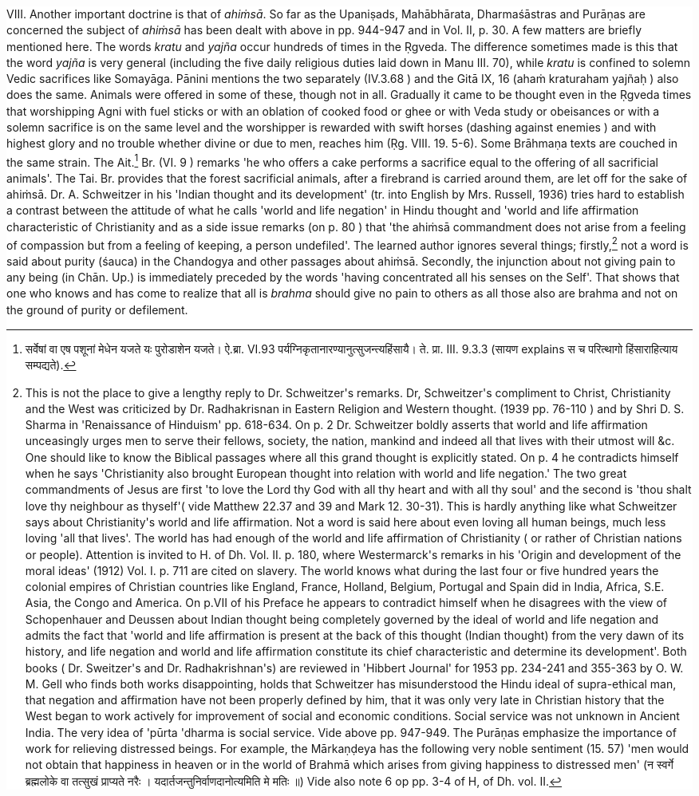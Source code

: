 VIII. Another important doctrine is that of _ahiṁsā_. So far as the Upaniṣads, Mahābhārata, Dharmaśāstras and Purāṇas are concerned the subject of _ahiṁsā_ has been dealt with above in pp. 944-947 and in Vol. II, p. 30. A few matters are briefly mentioned here. The words _kratu_ and _yajña_ occur hundreds of times in the Ṛgveda. The difference sometimes made is this that the word _yajña_ is very general (including the five daily religious duties laid down in Manu III. 70), while _kratu_ is confined to solemn Vedic sacrifices like Somayāga. Pānini mentions the two separately (IV.3.68 ) and the Gitā IX, 16 (ahaṁ kraturaham yajñaḥ ) also does the same. Animals were offered in some of these, though not in all. Gradually it came to be thought even in the Ṛgveda times that worshipping Agni with fuel sticks or with an oblation of cooked food or ghee or with Veda study or obeisances or with a solemn sacrifice is on the same level and the worshipper is rewarded with swift horses (dashing against enemies ) and with highest glory and no trouble whether divine or due to men, reaches him (Ṛg. VIII. 19. 5-6). Some Brāhmaṇa texts are couched in the same strain. The Ait.[^2626] Br. (VI. 9 ) remarks 'he who offers a cake performs a sacrifice equal to the offering of all sacrificial animals'. The Tai. Br. provides that the forest sacrificial animals, after a firebrand is carried around them, are let off for the sake of ahiṁsā. Dr. A. Schweitzer in his 'Indian thought and its development' (tr. into English by Mrs. Russell, 1936) tries hard to establish a contrast between the attitude of what he calls 'world and life negation' in Hindu thought and 'world and life affirmation characteristic of Christianity and as a side issue remarks (on p. 80 ) that 'the ahiṁsā commandment does not arise from a feeling of compassion but from a feeling of keeping, a person undefiled'. The learned author ignores several things; firstly,[^2627] not a word is said about purity (śauca) in the Chandogya and other passages about ahiṁsā. Secondly, the injunction about not giving pain to any being (in Chān. Up.) is immediately preceded by the words 'having concentrated all his senses on the Self'. That shows that one who knows and has come to realize that all is _brahma_ should give no pain to others as all those also are brahma and not on the ground of purity or defilement.

[^2626]:  सर्वेषां वा एष पशूनां मेधेन यजते यः पुरोडाशेन यजते। ऐ.ब्रा. VI.93 पर्यग्निकृतानारण्यानुत्सुजन्त्यहिंसायै। ते. प्रा. III. 9.3.3 (सायण explains स च परित्थागो हिंसाराहित्याय सम्पद्यते).

[^2627]: This is not the place to give a lengthy reply to Dr. Schweitzer's remarks. Dr, Schweitzer's compliment to Christ, Christianity and the West was criticized by Dr. Radhakrisnan in Eastern Religion and Western thought. (1939 pp. 76-110 ) and by Shri D. S. Sharma in 'Renaissance of Hinduism' pp. 618-634. On p. 2 Dr. Schweitzer boldly asserts that world and life affirmation unceasingly urges men to serve their fellows, society, the nation, mankind and indeed all that lives with their utmost will &c. One should like to know the Biblical passages where all this grand thought is explicitly stated. On p. 4 he contradicts himself when he says 'Christianity also brought European thought into relation with world and life negation.' The two great commandments of Jesus are first 'to love the Lord thy God with all thy heart and with all thy soul' and the second is 'thou shalt love thy neighbour as thyself'( vide Matthew 22.37 and 39 and Mark 12. 30-31). This is hardly anything like what Schweitzer says about Christianity's world and life affirmation. Not a word is said here about even loving all human beings, much less loving 'all that lives'. The world has had enough of the world and life affirmation of Christianity ( or rather of Christian nations or people). Attention is invited to H. of Dh. Vol. II. p. 180, where Westermarck's remarks in his 'Origin and development of the moral ideas' (1912) Vol. I. p. 711 are cited on slavery. The world knows what during the last four or five hundred years the colonial empires of Christian countries like England, France, Holland, Belgium, Portugal and Spain did in India, Africa, S.E. Asia, the Congo and America. On p.VII of his Preface he appears to contradict himself when he disagrees with the view of Schopenhauer and Deussen about Indian thought being completely governed by the ideal of world and life negation and admits the fact that 'world and life affirmation is present at the back of this thought (Indian thought) from the very dawn of its history, and life negation and world and life affirmation constitute its chief characteristic and determine its development'. Both books ( Dr. Sweitzer's and Dr. Radhakrishnan's) are reviewed in 'Hibbert Journal' for 1953 pp. 234-241 and 355-363 by O. W. M. Gell who finds both works disappointing, holds that Schweitzer has misunderstood the Hindu ideal of supra-ethical man, that negation and affirmation have not been properly defined by him, that it was only very late in Christian history that the West began to work actively for improvement of social and economic conditions. Social service was not unknown in Ancient India. The very idea of 'pūrta 'dharma is social service. Vide above pp. 947-949. The Purāṇas emphasize the importance of work for relieving distressed beings. For example, the Mārkaṇḍeya has the following very noble sentiment (15. 57) 'men would not obtain that happiness in heaven or in the world of Brahmā which arises from giving happiness to distressed men' (न स्वर्गे ब्रह्मलोके वा तत्सुखं प्राप्यते नरैः । यदार्तजन्तुनिर्वाणदानोत्यमिति मे मतिः ॥) Vide also note 6 op pp. 3-4 of H, of Dh. vol. II.


[^2600]: Vide the Naqkh-i-Rustam Inscription of Dāraya-ush (Darius ) and the Persepolis Inscription of Kshayārsha (Xerxes) in 'Select Inscriptions' edited by Dr. D. C. Sircar, No. 4 p. 10 and No. 5 p. 12. Sanskrit 'sa' is changed to 'ba'even now in some parts of our country, The ancient Parsi scripture Vendidad (S.B.E. Vol IV p, 2) mentions sixteen lands out of which nine can be identified, the 15th being Hapta Hindu (Sapta Sindhu).
[^2601]: Vide E, I, vol. XX pp. 71-89, Scholars differ about the date of this Inscription, Jayaswal holding (ibid, p. 77 ) that it belongs to the first half of the 2nd century B.C., while N. N. Ghosh in J. G. J. R. I, vol. VI pp. 97-106 opines that it belongs to the last quarter of the first century B.C.
[^2602]: Prof. Sorokin (ibid. pp. 24–25) distinguishes two types of integrated cultures, one called ideational and the other sensate. None of the two has, according to him, existed in the purest form. In some cultures the first type prevails, in others the 2nd; while in still others both might mingle in equal proportions and on equal basis. This last he terms 'idealistic type' (which is not to be confused with the ideational type ). Dr. G. S. Ghurye's 'Culture and Society' (University of Bombay Publications, 1947) is a very useful book on culture and civilization and considers at length the views of eminent writers like Emerson, Arnold, Morley, Whitehead, Russell, Laski, Wells and others. Prof. Northrop in 'Meeting of East and West' (1946) and Prof. Sorokin in Social Philosophies in an age of crisis' (London, 1952 ) p. 145 hold that the total culture of a nation in the East or West is not a mere heap of numerous phenomona unrelated to each other but rather as grounded in differing philosophical conceptions of the nature of man and of the universe.
[^2603]: While these pages were passing through the press, I received Prof. Toynbee's 'Reconsiderations' (Vol. XII of his Study of History ) on p. 184 of which he revises his opinion by saying " the maintenance of the brahmans' monopoly of the religious ministry gives Indian History a continuity throughout the period running from the Aryan invasion to the impact of the West".
[^2604]: Vide Prof. Sorokin in 'Social and Cultural Dynamics' p. 697. Dr. Radhakrishnan in 'Religion and Society' (1947) p. 101.
[^2605]: The number of works and papers on the spread of Indian culture in South East Asia, China and what is called 'Further India' or 'Greater India' is very large. A few only out of those that the author has read or consulted are mentioned here : Dr. R.C. Majumdar's 'Ancient Indian Colonies' Vol. I and II; 'Towards Angkor' with 42 illustrations, 1937 and 'Making of Greater India'( London, 1951 ), both by H.G Quaritch Wales, the latter containing a good Bibliography; 'Sri Vijaya' by Prof. K. A. Nilakanta Sastri, 1949, with an appendix of Inscriptions from 683 A. D. to about the 14th century A, D, .Civilizations of the East' by Rene Grousset, translated from French by Catherine A, Phillips with 249 illustrations, Vol. II on 'India, Farther India and Malaya' pp. 1-343. For China's debt to India, vide Viśvabhārati Quarterly, Vol. II pp. 251-261 by Prof. Liang Chi Chao, who states that Hindu scholars that came to China from 8th century A. D. were 24 and Chinese scholars that went to India for study from 265 A. D. to 790 A. D. numbered 187 (the names of 105 out of those being ascertained ); vide also India and China' by Prof. P.C. Bagchi (Hind Kitabs, 1950), particularly chapters II and III.
[^2605A]: Vide Leonard Woolf in 'Barbarians at the Gate' (London, 1939 ) p. 54 for saying that 'white man's burden' was another name for economic imperialism and also p. 162.
[^2606]: इन्द्रं वर्धन्तो अप्तुरः <u> कृण्वन्तो विश्वमार्यम् </u>। अपघ्नन्तो अराष्णः ॥ सुता अनु स्वमा रजोऽम्यर्षन्ति बभ्रवः । इन्द्रं गच्छन्त इन्दवः ॥ऋ. IX.63.5-63 compare verse 14 of the same hymn एते धामान्यार्या शुक्रा ऋतस्य धारया । वाजं गोमन्तमक्षरन . The words <u> घामान्यार्या </u> mean the 'noble dwellings or noble statutes ' (of Gods).
[^2607]: Vide Works of Vivekananda (Mayavati ed. Vol. III. pp. 191-192, 428–29, V. 122, VI, 224). The census of 1951 disclosed that there were fifty-one million untouchables in Bhārata.
[^2608]: For Biblical intolerance one may read Jeremiah 29.8-9, Colossians II. 8, Galatians I. 7-9.
[^2609]: यं शैवाः समुपासते शिव इति ब्रह्मेति वेदान्तिनो बौद्धा बुद्ध इति प्रमाणपटवः कर्तेति नैयायिकाः । अर्हन्नित्यथ जैनशासनरताः कर्मेति मीमांसकाः सोऽयं वो विदधातु वाञ्छितफलं त्रैलोक्यनाथो हरिः।
[^2610]: धर्मो विश्वस्य जगतः प्रतिष्ठा । लोके धर्मिष्ठं प्रजा उपसर्पन्ति । धर्मेण पापमपनुवति धर्मे सर्वे प्रतिष्ठितं तस्माद्धर्म परमं वदन्ति । ते. आ. x.63, महानारायणोप :धर्मे चार्थे च कामेच मोक्षे च भरतर्षभ । यदिहास्ति तदन्यत्र यन्नेहास्ति न तत्क्वचित् । आदिपर्व 62.53 -स्वर्गारोहणपर्व 5.50, vide also आदि 62.23; धारणाद्धर्म इत्याहुर्घमो धारयते प्रजाः । उद्योग 89.67. 137.9, धर्म एव हतो हन्ति धर्मो रक्षति रक्षितः। तस्माद्धर्मो न हन्तव्यो मा नो धर्मो हतोऽवधात् ।। मनु VIII.15. वनपर्व 313.128 is the same, except that the third pada is तस्माद्धर्म न त्यजामि, ऊर्ध्वबाहुविरौम्येष न च कश्चिच्छृणोति माम् । धर्मादर्थश्व कामश्च स किमर्थ न सेव्यते ॥ न जातु कामान्न भयान्न लोभाद्धर्म जह्याज्जीवितस्यापि हेतोः। नित्यो धर्मः सुखदुःखे त्वनित्ये जीवो नित्यो हेतुरस्य त्वनित्यः । स्वर्गारोहणपर्व 5,62-63.
[^2611]: न पूर्वाह्वमध्यन्दिनापराह्वानफलान कुर्याद्यथाशक्ति धर्मार्थकामेग्यः । तेषु तु धर्मोत्तरः स्यात् । गौ.ध.सू. IX 46–47; धर्मार्थकामान् स्वे काले यथाशक्ति न हापयेत् । या. 1.115; मिताक्षरा comments 'धर्मार्थकामान् स्वोचितकाले यथाशक्ति न परित्यजेत् । यथासम्भवं सेवतेत्यर्थः । : धर्मश्वार्थश्च कामश्चत्रितयं जीविते फलम्। एतत् त्रयमवाप्तष्यमधर्मपरिवर्जितम् । अनुशासनपर्व chap. 111, 18-19, ब्रह्मपुराण 217. 11.
[^2612]: One of the earliest occurrences of the word सनातनधर्म is found in the Khanapur plates of Mādhavavarman (in E, I. Vol. 27, p. 312) edited by Dr. V. V. Mirashi, who assigns it to about the 6th century A. D., in the description of the donee as ' 'यजनयाजनाध्ययनाध्यापनदानप्रतिग्रहाया (य) श्रुतिस्मृतिविहितसनातनधर्मकर्मनिरताय etc.'.'s The land granted was in Returaka ( modern Reṭrem in the Satara District of the Mahārāṣtra State). Another early reference to the phrase सनातनधर्म is in ब्रह्माण्डपुराण II. 33. 37-38 अद्रोहश्चाप्यलोभश्च तपो भूतदया दमः । ब्रह्मचर्य तथा सत्यमनुक्रोशः क्षमा धृतिः। <u> सनातनस्य धर्मस्य मूलमेतदुवाहतम् </u>॥. The words 'सनातनधर्म ' are used in the sense of ancient practice no longer prevalent in Ādiparva 122.18 (Ch, ed.), and in the sense of 'duty recognised long ago ' in रामायण, अयोध्याकाण्ड 19.26, 21, 49 etc.
[^2613]: भवत्यधर्मो धर्मो हि धर्माधर्मादुभावपि । कारणाद्देशकालस्य देशकालः स तादृशः। शान्ति 78.32.
[^2614]: The Bible was very pessimistic, both Christ and Saint Paul regard the world as evil or at least spoiled. Christ calls upon people not to resist evil ( vide Hobhouse 'Morals in evolution' Vol. II, p. 152).
[^2615]: कल्याणी षत गाथेयं लौकिकी प्रतिभाति मे । एति जीवन्तमानन्दो नरं वर्षशतादपि।
[^2616]: The तै.सं. v. 7.5.7 bas : एतासामेव देवतानां सायुज्यतां गच्छति. But this is entirely different from the idea of मोक्ष. The words सायुज्य, सारूप्य and सलोकता occur in ऐ.बा. II. 24: सायुज्य and सलोकता accur in वृह उ. I. 3. 22, सलोकवा, सार्ष्टिता (same happiness) and सायुज्य occur in छा. उ. II. 20. 2. The सूतसंहिता (मुक्तिखण्ड chap. 3. 28) speaks of the same four stages of मोक्ष. सायुज्य is derived from सयुद्ध (yoked or joined together ). The words सयुजः वाजान (horses yoked together) occur in ṛg. III. - 30. ll and सयुज । (meaning सयुजो) occurs in Ṛg. I. 164.20. The पुरुषार्थसुधानिधि of सायण (Madras Govt. Oriental Mss. Series, ed. by T.Chandrasekharan, 1955) in its मोक्षस्कन्ध states: मुक्तिर्नानाविधा प्रोक्तासायुज्पादिप्रभेदतः। तत्र सायुज्यरूपायामुक्तःसाक्षाक्तु कारणम् । सम्यग्ज्ञानं न कर्मोक्तं नानयोश्च समुञ्चयः। <u> कर्मणैव </u> हि सिध्यन्ति <u> पुंसामन्याश्च मुक्तयः</u> (chap. 11 Verses 2-3).
[^2617]: Atri-smṛti VII. 2 (in prose, Ānan, collection ) mentions some of these foreign tribes and peoples. Vide Anuśāsanaparva 33. 21-23 (Śakā yavana-kāmbojāḥ... kṣatriyajātayaḥ, vr̥ṣalatvam parigatā brāhmaṇānām adarśanāt &c.) and Anuśāsana 35. 17–18 also. Śaka and Yavana are included among Śūdras by the Mahābhāṣya on Pāṇini II. 4. 10 (q. in H. of Dh. Vol. II. p. 92. n. 200 ). Aśoka in his Rock Edicts V, and XIII refers to Yonas, Yonarāja and Kāmbojas as people on the borders of his empire.
[^2618]: Vide H. of Dh, Vol. II pp. 59-61 on Varṇasaṇkara.
[^2619]: It is remarkable that the late Lokamānya Tilak advocated about four months before his death (in the issue of the 'Kesari' of 16th March 1920) that anyone who spent his life in Indian freedom struggle must be treated as a brāhmaṇa to whatever caste or sub-caste-he might have belonged by birth, that caste should not be treated as a matter of birth but that we must begin to treat it as dependent on qualities and actions and he relies on our śāstras and quotes in support a Pali verse from the Suttanipāta : 'न जच्चा बसलो होति न जच्चा होति ब्राह्मणो । कम्मणा बसलो होति कम्मणा होति बाह्मणो.''a man does not become a Vṛṣala, that is, Śūdra by caste (or birth) nor does be become a brāhmaṇa by birth; a man becomes a vṛṣala or a brāhmaṇa by his actions' (compare Mahāvagga, vāseṭthasutta, verse 57 in SBE Vol. X part 2 p. 115 ). There is great misunderstanding about his opposition to those reformers who did not care for or engage in political agitation but spent their energies and time in inveighing against some social evils. He wanted to remove the evil of grinding poverty and political bondage of India due to the colonial policy of Britain for over 150 years and therefore be stressed the point that everyone must join in the fight for freedom and did not like the idea of some very intellectual men spending time and energy in crying themselves hoarse for only social reform. He thought that when India became free from the incubus of foreign rule, many social reforms would be introduced in no time, Events have shown that he was right, and the social reformers who maligned him were wrong. Our Constitution abolished untouchability at one stroke (Article 17 ), legislation has made a provision that to treat a man as untouchable in public is punishable (vide Act XX11 of 1955 sections 3 and 4 ), legislation has removed all ban against intercaste marriages and several other reforms have been brought about. Vide 'Social Legislation and its role in Social Welfare' published in 1956 on behalf of the Planning Commission. For Tilak's article, vide 'लोकमान्य टिळकांचे केसरींतील लेख भाग ३, पृष्ठे ४५३-५८1. British people were cautious and were generally opposed to progressive social reforms in Hindu Society. The High Courts administered Hindu Law as contained in the medieval digests (nibandhas) like the Dāyabhāga, the Mitakṣarā and the Vyavahāramayūkha and not the law found in ancient smṛtis, which allowed anuloma marriages; vide H. of Dh, vol. II pp. 448-452 and "A Century of Social reform" by S. Natarajan, Asia Publishing House, Bombay, particularly pp. 126–173.
[^2620]: It was, for example, provided by Vasiṣṭha (II. 27) and Manu X. 92 that a brāhmaṇa becomes a śūdra by selling milk for three days. In the present author's boyhood some poor brāhmaṇas had begun to sell milk and the result was that they were very much looked down upon by the villagers. There would be the temptation to add water to the milk to gain money.
[^2621]: Vide H. of Dh. Vol. II p. 113 n 241 for large gifts to brāhmaṇas, in the early centuries of the Christian era, of villages, cows and marriage expenses.
[^2622]: The income of the See of the Archbishop of Canterbury, it is understood, has been fifteen thousand pounds a year ( vide Oxford Dictionary of the Christian Church, ed. by F. L. Cross, London 1957, p. 232). Vide H, of Dh. Vol. II p. 138 for a sample of the actions of Popes and eulogies of the Nordic race by Spengler and others.
[^2623]: चत्वार आश्रमा गार्हस्थ्यमाचार्यकुलं मौनं वानप्रस्थ्यमिति । आप. घ. सू. II.9.21.1 quoted by शङ्कराचार्य in भाष्य on V. S. III. 1..47.
[^2624]: The ājīvikas were an ancient class of monks. They are mentioned in Aśoka's 7th Pillar Edict (E. I. Vol. II, pp. 270, 272 ) Dasaratha, grandson of Emperor Aśoka, made grants of caves to Ājivika monks. Vide C. I. I. Vol. I. p. 181. The founder of the order was Gośāla, once a disciple of Mahāvira, who later left him. The Vāyupuraṇa (62.285 ) refers to them as 'adhārmika'. Vide 'History and the doctrines of the Ājīvikas' by Prof. A. _L. Basham (Luzac and Co. 1951). This is an exhaustive work on the Ājīvikas.
[^2625]: एकस्यैश्चतुरादिभिर्बलयुतैर्जाताः पृथवीर्यगैः शाक्याजीविकभिक्षुवृद्धचरका निर्ग्रन्थवन्याशनाः । माहेयज्ञगुरुक्षपाकरसितप्राभाकरीनैः क्रमात् प्रवज्या पलिभिः समाः परजितैस्तत्त्वामिभिः प्रच्युतिः ॥ वृहज्जातक 15.1. उत्पल  quotes Prākrit verses on the same subject from Vaṅkālakācārya and several Āryās in Sanskrit from Satyācārya, a predecessor of Vārāha.
[^2628]: हठविद्या परं गोप्या योगिना सिद्धिमिच्छता।
[^2629]: अप्स्वग्नौ हृदये सूर्ये स्थण्डिले प्रतिमासु च । षट्स्वेतेषु हरेः सम्यगर्चनं मुनिभिः स्मृतम् ॥ अग्नौ क्रियावतां देवो ... योगिनां हृदये हरिः ॥ नृसिंहपुराण 62.5-6 (the 2nd quoted in note 1593 above). Vide स्मृतिचन्द्रिका (आहिक P. 198 ed. by Mr. Gharpure) which quotes verses from the Smṛtis of Hārita and Marīci to the same effect. vide विष्णुधर्मोत्तरपुराण III. 93. 5-7 and 20.
[^2630]: Vide 'Hinduism and Buddhism' by Sir Charles Elliot, Vol. I. Intro. p. LXX, where a similar view is expressed by the learned writer who relies also on William James. 'Varieties of religious experience' pp. 525–527. Sir Oliver Lodge in 'Man and the Universe' (London, 1908 ) pp. 246-247) says "There are plenty of good reasons against idolatry among intellectual and 'chosen' people but this (God was jealous of idol worship) is not one of them; nor is it to be supposed that the stock of a tree is ever really worshipped even when prostrated to. An idol, to ignorant and undeveloped people, is a symbol of something which they are really worshipping under a material form and embodiment, the sensuous presentation assists their infantile efforts towards abstract thought as material sacraments help people in a higher stage of religious development; but some of these helps should be outgrown."